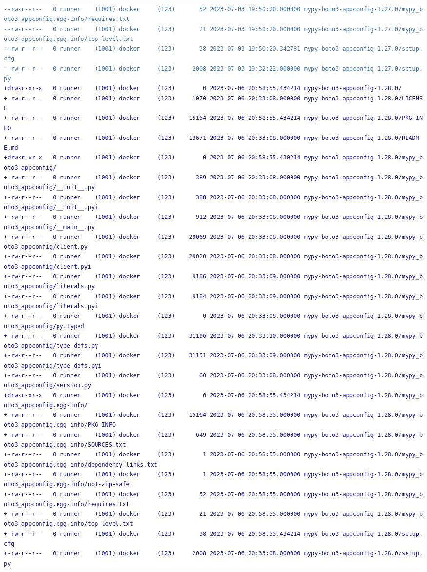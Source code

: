 ```diff
--rw-r--r--   0 runner    (1001) docker     (123)       52 2023-07-03 19:50:20.000000 mypy-boto3-appconfig-1.27.0/mypy_boto3_appconfig.egg-info/requires.txt
--rw-r--r--   0 runner    (1001) docker     (123)       21 2023-07-03 19:50:20.000000 mypy-boto3-appconfig-1.27.0/mypy_boto3_appconfig.egg-info/top_level.txt
--rw-r--r--   0 runner    (1001) docker     (123)       38 2023-07-03 19:50:20.342781 mypy-boto3-appconfig-1.27.0/setup.cfg
--rw-r--r--   0 runner    (1001) docker     (123)     2008 2023-07-03 19:32:22.000000 mypy-boto3-appconfig-1.27.0/setup.py
+drwxr-xr-x   0 runner    (1001) docker     (123)        0 2023-07-06 20:58:55.434214 mypy-boto3-appconfig-1.28.0/
+-rw-r--r--   0 runner    (1001) docker     (123)     1070 2023-07-06 20:33:08.000000 mypy-boto3-appconfig-1.28.0/LICENSE
+-rw-r--r--   0 runner    (1001) docker     (123)    15164 2023-07-06 20:58:55.434214 mypy-boto3-appconfig-1.28.0/PKG-INFO
+-rw-r--r--   0 runner    (1001) docker     (123)    13671 2023-07-06 20:33:08.000000 mypy-boto3-appconfig-1.28.0/README.md
+drwxr-xr-x   0 runner    (1001) docker     (123)        0 2023-07-06 20:58:55.430214 mypy-boto3-appconfig-1.28.0/mypy_boto3_appconfig/
+-rw-r--r--   0 runner    (1001) docker     (123)      389 2023-07-06 20:33:08.000000 mypy-boto3-appconfig-1.28.0/mypy_boto3_appconfig/__init__.py
+-rw-r--r--   0 runner    (1001) docker     (123)      388 2023-07-06 20:33:08.000000 mypy-boto3-appconfig-1.28.0/mypy_boto3_appconfig/__init__.pyi
+-rw-r--r--   0 runner    (1001) docker     (123)      912 2023-07-06 20:33:08.000000 mypy-boto3-appconfig-1.28.0/mypy_boto3_appconfig/__main__.py
+-rw-r--r--   0 runner    (1001) docker     (123)    29069 2023-07-06 20:33:08.000000 mypy-boto3-appconfig-1.28.0/mypy_boto3_appconfig/client.py
+-rw-r--r--   0 runner    (1001) docker     (123)    29020 2023-07-06 20:33:08.000000 mypy-boto3-appconfig-1.28.0/mypy_boto3_appconfig/client.pyi
+-rw-r--r--   0 runner    (1001) docker     (123)     9186 2023-07-06 20:33:09.000000 mypy-boto3-appconfig-1.28.0/mypy_boto3_appconfig/literals.py
+-rw-r--r--   0 runner    (1001) docker     (123)     9184 2023-07-06 20:33:09.000000 mypy-boto3-appconfig-1.28.0/mypy_boto3_appconfig/literals.pyi
+-rw-r--r--   0 runner    (1001) docker     (123)        0 2023-07-06 20:33:08.000000 mypy-boto3-appconfig-1.28.0/mypy_boto3_appconfig/py.typed
+-rw-r--r--   0 runner    (1001) docker     (123)    31196 2023-07-06 20:33:10.000000 mypy-boto3-appconfig-1.28.0/mypy_boto3_appconfig/type_defs.py
+-rw-r--r--   0 runner    (1001) docker     (123)    31151 2023-07-06 20:33:09.000000 mypy-boto3-appconfig-1.28.0/mypy_boto3_appconfig/type_defs.pyi
+-rw-r--r--   0 runner    (1001) docker     (123)       60 2023-07-06 20:33:08.000000 mypy-boto3-appconfig-1.28.0/mypy_boto3_appconfig/version.py
+drwxr-xr-x   0 runner    (1001) docker     (123)        0 2023-07-06 20:58:55.434214 mypy-boto3-appconfig-1.28.0/mypy_boto3_appconfig.egg-info/
+-rw-r--r--   0 runner    (1001) docker     (123)    15164 2023-07-06 20:58:55.000000 mypy-boto3-appconfig-1.28.0/mypy_boto3_appconfig.egg-info/PKG-INFO
+-rw-r--r--   0 runner    (1001) docker     (123)      649 2023-07-06 20:58:55.000000 mypy-boto3-appconfig-1.28.0/mypy_boto3_appconfig.egg-info/SOURCES.txt
+-rw-r--r--   0 runner    (1001) docker     (123)        1 2023-07-06 20:58:55.000000 mypy-boto3-appconfig-1.28.0/mypy_boto3_appconfig.egg-info/dependency_links.txt
+-rw-r--r--   0 runner    (1001) docker     (123)        1 2023-07-06 20:58:55.000000 mypy-boto3-appconfig-1.28.0/mypy_boto3_appconfig.egg-info/not-zip-safe
+-rw-r--r--   0 runner    (1001) docker     (123)       52 2023-07-06 20:58:55.000000 mypy-boto3-appconfig-1.28.0/mypy_boto3_appconfig.egg-info/requires.txt
+-rw-r--r--   0 runner    (1001) docker     (123)       21 2023-07-06 20:58:55.000000 mypy-boto3-appconfig-1.28.0/mypy_boto3_appconfig.egg-info/top_level.txt
+-rw-r--r--   0 runner    (1001) docker     (123)       38 2023-07-06 20:58:55.434214 mypy-boto3-appconfig-1.28.0/setup.cfg
+-rw-r--r--   0 runner    (1001) docker     (123)     2008 2023-07-06 20:33:08.000000 mypy-boto3-appconfig-1.28.0/setup.py
```

